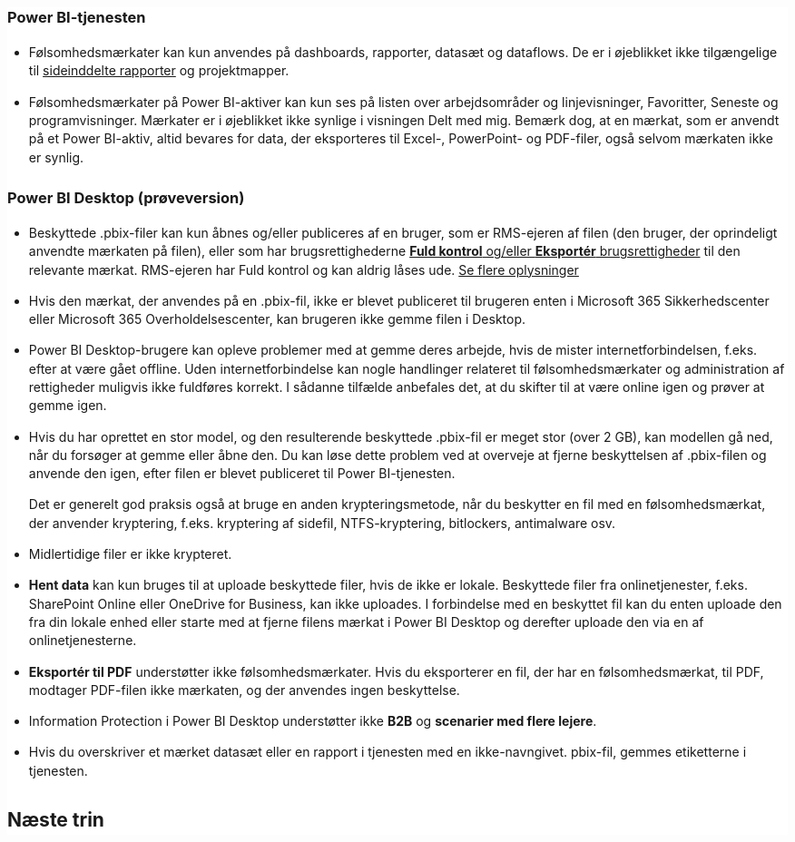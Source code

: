 ### <a name="power-bi-service"></a>Power BI-tjenesten

* Følsomhedsmærkater kan kun anvendes på dashboards, rapporter, datasæt og dataflows. De er i øjeblikket ikke tilgængelige til [sideinddelte rapporter](../paginated-reports/report-builder-power-bi.md) og projektmapper.

* Følsomhedsmærkater på Power BI-aktiver kan kun ses på listen over arbejdsområder og linjevisninger, Favoritter, Seneste og programvisninger. Mærkater er i øjeblikket ikke synlige i visningen Delt med mig. Bemærk dog, at en mærkat, som er anvendt på et Power BI-aktiv, altid bevares for data, der eksporteres til Excel-, PowerPoint- og PDF-filer, også selvom mærkaten ikke er synlig.

### <a name="power-bi-desktop-preview"></a>Power BI Desktop (prøveversion)

* Beskyttede .pbix-filer kan kun åbnes og/eller publiceres af en bruger, som er RMS-ejeren af filen (den bruger, der oprindeligt anvendte mærkaten på filen), eller som har brugsrettighederne [**Fuld kontrol** og/eller **Eksportér** brugsrettigheder](/microsoft-365/compliance/encryption-sensitivity-labels?view=o365-worldwide) til den relevante mærkat. RMS-ejeren har Fuld kontrol og kan aldrig låses ude. [Se flere oplysninger](/azure/information-protection/configure-usage-rights#rights-management-issuer-and-rights-management-owner)

* Hvis den mærkat, der anvendes på en .pbix-fil, ikke er blevet publiceret til brugeren enten i Microsoft 365 Sikkerhedscenter eller Microsoft 365 Overholdelsescenter, kan brugeren ikke gemme filen i Desktop.

* Power BI Desktop-brugere kan opleve problemer med at gemme deres arbejde, hvis de mister internetforbindelsen, f.eks. efter at være gået offline. Uden internetforbindelse kan nogle handlinger relateret til følsomhedsmærkater og administration af rettigheder muligvis ikke fuldføres korrekt. I sådanne tilfælde anbefales det, at du skifter til at være online igen og prøver at gemme igen.

* Hvis du har oprettet en stor model, og den resulterende beskyttede .pbix-fil er meget stor (over 2 GB), kan modellen gå ned, når du forsøger at gemme eller åbne den. Du kan løse dette problem ved at overveje at fjerne beskyttelsen af .pbix-filen og anvende den igen, efter filen er blevet publiceret til Power BI-tjenesten.

    Det er generelt god praksis også at bruge en anden krypteringsmetode, når du beskytter en fil med en følsomhedsmærkat, der anvender kryptering, f.eks. kryptering af sidefil, NTFS-kryptering, bitlockers, antimalware osv.

* Midlertidige filer er ikke krypteret.

* **Hent data** kan kun bruges til at uploade beskyttede filer, hvis de ikke er lokale. Beskyttede filer fra onlinetjenester, f.eks. SharePoint Online eller OneDrive for Business, kan ikke uploades. I forbindelse med en beskyttet fil kan du enten uploade den fra din lokale enhed eller starte med at fjerne filens mærkat i Power BI Desktop og derefter uploade den via en af onlinetjenesterne.

* **Eksportér til PDF** understøtter ikke følsomhedsmærkater. Hvis du eksporterer en fil, der har en følsomhedsmærkat, til PDF, modtager PDF-filen ikke mærkaten, og der anvendes ingen beskyttelse.

* Information Protection i Power BI Desktop understøtter ikke **B2B** og **scenarier med flere lejere**.

* Hvis du overskriver et mærket datasæt eller en rapport i tjenesten med en ikke-navngivet. pbix-fil, gemmes etiketterne i tjenesten.

## <a name="next-steps"></a>Næste trin
